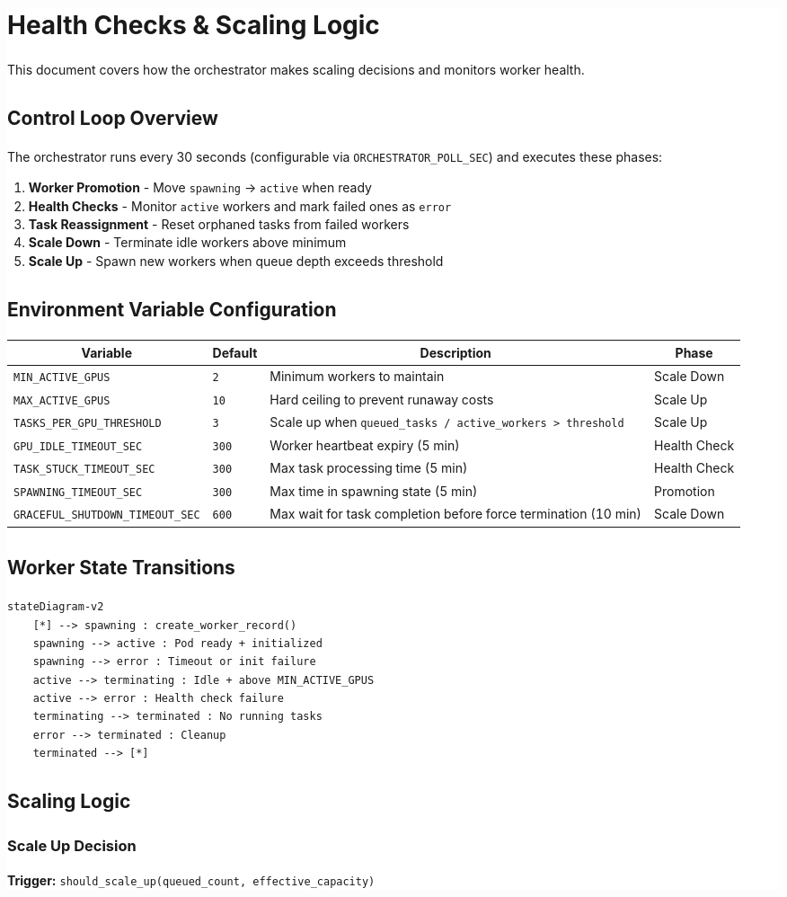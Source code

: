 # Health Checks & Scaling Logic

This document covers how the orchestrator makes scaling decisions and monitors worker health.

## Control Loop Overview

The orchestrator runs every 30 seconds (configurable via `ORCHESTRATOR_POLL_SEC`) and executes these phases:

1. **Worker Promotion** - Move `spawning` → `active` when ready
2. **Health Checks** - Monitor `active` workers and mark failed ones as `error`
3. **Task Reassignment** - Reset orphaned tasks from failed workers
4. **Scale Down** - Terminate idle workers above minimum
5. **Scale Up** - Spawn new workers when queue depth exceeds threshold

## Environment Variable Configuration

| Variable | Default | Description | Phase |
|----------|---------|-------------|-------|
| `MIN_ACTIVE_GPUS` | `2` | Minimum workers to maintain | Scale Down |
| `MAX_ACTIVE_GPUS` | `10` | Hard ceiling to prevent runaway costs | Scale Up |
| `TASKS_PER_GPU_THRESHOLD` | `3` | Scale up when `queued_tasks / active_workers > threshold` | Scale Up |
| `GPU_IDLE_TIMEOUT_SEC` | `300` | Worker heartbeat expiry (5 min) | Health Check |
| `TASK_STUCK_TIMEOUT_SEC` | `300` | Max task processing time (5 min) | Health Check |
| `SPAWNING_TIMEOUT_SEC` | `300` | Max time in spawning state (5 min) | Promotion |
| `GRACEFUL_SHUTDOWN_TIMEOUT_SEC` | `600` | Max wait for task completion before force termination (10 min) | Scale Down |

## Worker State Transitions

```mermaid
stateDiagram-v2
    [*] --> spawning : create_worker_record()
    spawning --> active : Pod ready + initialized
    spawning --> error : Timeout or init failure
    active --> terminating : Idle + above MIN_ACTIVE_GPUS
    active --> error : Health check failure
    terminating --> terminated : No running tasks
    error --> terminated : Cleanup
    terminated --> [*]
```

## Scaling Logic

### Scale Up Decision
**Trigger:** `should_scale_up(queued_count, effective_capacity)`
